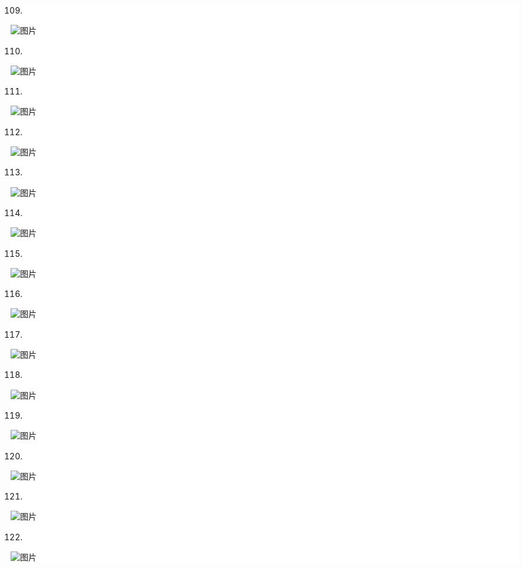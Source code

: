 109.

![图片](/images/2021-10-29-01/唯美意境/2021-10-29-109.jpg)

110.

![图片](/images/2021-10-29-01/唯美意境/2021-10-29-110.jpg)

111.

![图片](/images/2021-10-29-01/唯美意境/2021-10-29-111.jpg)

112.

![图片](/images/2021-10-29-01/唯美意境/2021-10-29-112.jpg)

113.

![图片](/images/2021-10-29-01/唯美意境/2021-10-29-113.jpg)

114.

![图片](/images/2021-10-29-01/唯美意境/2021-10-29-114.jpg)

115.

![图片](/images/2021-10-29-01/唯美意境/2021-10-29-115.jpg)

116.

![图片](/images/2021-10-29-01/唯美意境/2021-10-29-116.jpg)

117.

![图片](/images/2021-10-29-01/唯美意境/2021-10-29-117.jpg)

118.

![图片](/images/2021-10-29-01/唯美意境/2021-10-29-118.jpg)

119.

![图片](/images/2021-10-29-01/唯美意境/2021-10-29-119.jpg)

120.

![图片](/images/2021-10-29-01/唯美意境/2021-10-29-120.jpg)

121.

![图片](/images/2021-10-29-01/唯美意境/2021-10-29-121.jpg)

122.

![图片](/images/2021-10-29-01/唯美意境/2021-10-29-122.jpg)
